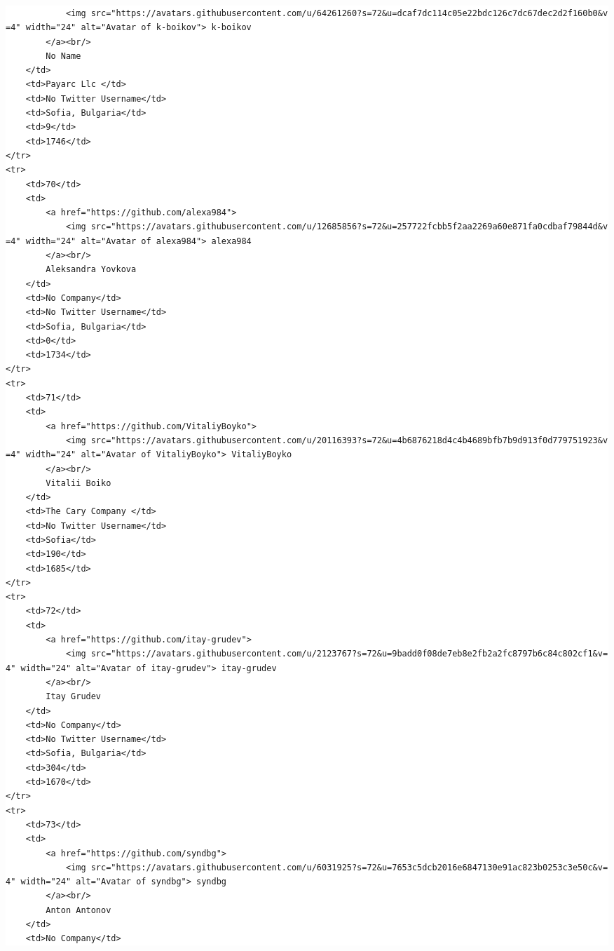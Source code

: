 				<img src="https://avatars.githubusercontent.com/u/64261260?s=72&u=dcaf7dc114c05e22bdc126c7dc67dec2d2f160b0&v=4" width="24" alt="Avatar of k-boikov"> k-boikov
			</a><br/>
			No Name
		</td>
		<td>Payarc Llc </td>
		<td>No Twitter Username</td>
		<td>Sofia, Bulgaria</td>
		<td>9</td>
		<td>1746</td>
	</tr>
	<tr>
		<td>70</td>
		<td>
			<a href="https://github.com/alexa984">
				<img src="https://avatars.githubusercontent.com/u/12685856?s=72&u=257722fcbb5f2aa2269a60e871fa0cdbaf79844d&v=4" width="24" alt="Avatar of alexa984"> alexa984
			</a><br/>
			Aleksandra Yovkova
		</td>
		<td>No Company</td>
		<td>No Twitter Username</td>
		<td>Sofia, Bulgaria</td>
		<td>0</td>
		<td>1734</td>
	</tr>
	<tr>
		<td>71</td>
		<td>
			<a href="https://github.com/VitaliyBoyko">
				<img src="https://avatars.githubusercontent.com/u/20116393?s=72&u=4b6876218d4c4b4689bfb7b9d913f0d779751923&v=4" width="24" alt="Avatar of VitaliyBoyko"> VitaliyBoyko
			</a><br/>
			Vitalii Boiko
		</td>
		<td>The Cary Company </td>
		<td>No Twitter Username</td>
		<td>Sofia</td>
		<td>190</td>
		<td>1685</td>
	</tr>
	<tr>
		<td>72</td>
		<td>
			<a href="https://github.com/itay-grudev">
				<img src="https://avatars.githubusercontent.com/u/2123767?s=72&u=9badd0f08de7eb8e2fb2a2fc8797b6c84c802cf1&v=4" width="24" alt="Avatar of itay-grudev"> itay-grudev
			</a><br/>
			Itay Grudev
		</td>
		<td>No Company</td>
		<td>No Twitter Username</td>
		<td>Sofia, Bulgaria</td>
		<td>304</td>
		<td>1670</td>
	</tr>
	<tr>
		<td>73</td>
		<td>
			<a href="https://github.com/syndbg">
				<img src="https://avatars.githubusercontent.com/u/6031925?s=72&u=7653c5dcb2016e6847130e91ac823b0253c3e50c&v=4" width="24" alt="Avatar of syndbg"> syndbg
			</a><br/>
			Anton Antonov
		</td>
		<td>No Company</td>